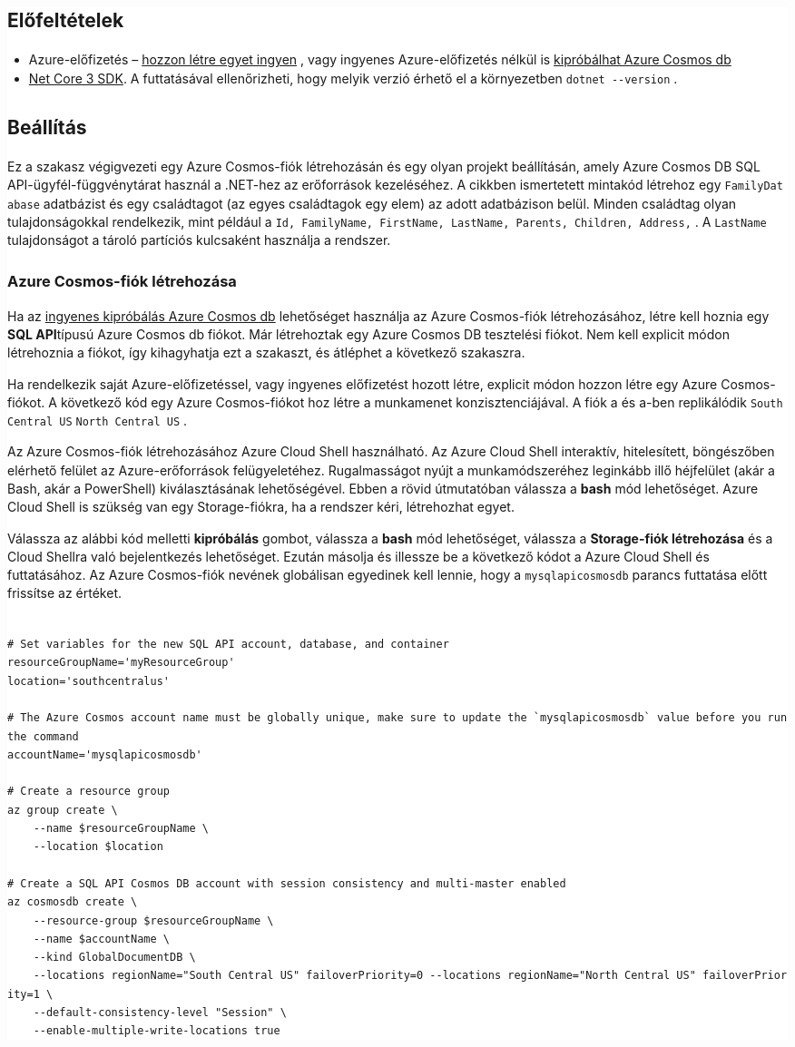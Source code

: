 ## <a name="prerequisites"></a>Előfeltételek

* Azure-előfizetés – [hozzon létre egyet ingyen](https://azure.microsoft.com/free/) , vagy ingyenes Azure-előfizetés nélkül is [kipróbálhat Azure Cosmos db](https://azure.microsoft.com/try/cosmosdb/) 
* [Net Core 3 SDK](https://dotnet.microsoft.com/download/dotnet-core). A futtatásával ellenőrizheti, hogy melyik verzió érhető el a környezetben `dotnet --version` .

## <a name="setting-up"></a>Beállítás

Ez a szakasz végigvezeti egy Azure Cosmos-fiók létrehozásán és egy olyan projekt beállításán, amely Azure Cosmos DB SQL API-ügyfél-függvénytárat használ a .NET-hez az erőforrások kezeléséhez. A cikkben ismertetett mintakód létrehoz egy `FamilyDatabase` adatbázist és egy családtagot (az egyes családtagok egy elem) az adott adatbázison belül. Minden családtag olyan tulajdonságokkal rendelkezik, mint például a `Id, FamilyName, FirstName, LastName, Parents, Children, Address,` . A `LastName` tulajdonságot a tároló partíciós kulcsaként használja a rendszer. 

### <a name="create-an-azure-cosmos-account"></a><a id="create-account"></a>Azure Cosmos-fiók létrehozása

Ha az [ingyenes kipróbálás Azure Cosmos db](https://azure.microsoft.com/try/cosmosdb/) lehetőséget használja az Azure Cosmos-fiók létrehozásához, létre kell hoznia egy **SQL API**típusú Azure Cosmos db fiókot. Már létrehoztak egy Azure Cosmos DB tesztelési fiókot. Nem kell explicit módon létrehoznia a fiókot, így kihagyhatja ezt a szakaszt, és átléphet a következő szakaszra.

Ha rendelkezik saját Azure-előfizetéssel, vagy ingyenes előfizetést hozott létre, explicit módon hozzon létre egy Azure Cosmos-fiókot. A következő kód egy Azure Cosmos-fiókot hoz létre a munkamenet konzisztenciájával. A fiók a és a-ben replikálódik `South Central US` `North Central US` .  

Az Azure Cosmos-fiók létrehozásához Azure Cloud Shell használható. Az Azure Cloud Shell interaktív, hitelesített, böngészőben elérhető felület az Azure-erőforrások felügyeletéhez. Rugalmasságot nyújt a munkamódszeréhez leginkább illő héjfelület (akár a Bash, akár a PowerShell) kiválasztásának lehetőségével. Ebben a rövid útmutatóban válassza a **bash** mód lehetőséget. Azure Cloud Shell is szükség van egy Storage-fiókra, ha a rendszer kéri, létrehozhat egyet.

Válassza az alábbi kód melletti **kipróbálás** gombot, válassza a **bash** mód lehetőséget, válassza a **Storage-fiók létrehozása** és a Cloud Shellra való bejelentkezés lehetőséget. Ezután másolja és illessze be a következő kódot a Azure Cloud Shell és futtatásához. Az Azure Cosmos-fiók nevének globálisan egyedinek kell lennie, hogy a `mysqlapicosmosdb` parancs futtatása előtt frissítse az értéket.

```azurecli-interactive

# Set variables for the new SQL API account, database, and container
resourceGroupName='myResourceGroup'
location='southcentralus'

# The Azure Cosmos account name must be globally unique, make sure to update the `mysqlapicosmosdb` value before you run the command
accountName='mysqlapicosmosdb'

# Create a resource group
az group create \
    --name $resourceGroupName \
    --location $location

# Create a SQL API Cosmos DB account with session consistency and multi-master enabled
az cosmosdb create \
    --resource-group $resourceGroupName \
    --name $accountName \
    --kind GlobalDocumentDB \
    --locations regionName="South Central US" failoverPriority=0 --locations regionName="North Central US" failoverPriority=1 \
    --default-consistency-level "Session" \
    --enable-multiple-write-locations true

```